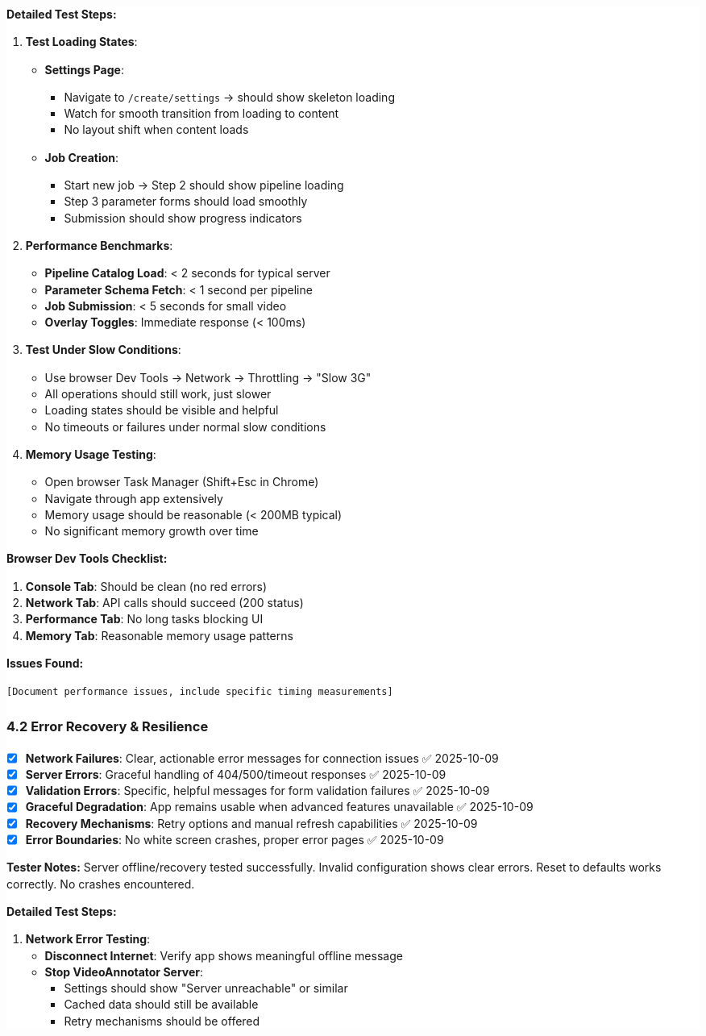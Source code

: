 **Detailed Test Steps:**
1. **Test Loading States**:
   - **Settings Page**: 
     - Navigate to `/create/settings` → should show skeleton loading
     - Watch for smooth transition from loading to content
     - No layout shift when content loads
   
   - **Job Creation**:
     - Start new job → Step 2 should show pipeline loading
     - Step 3 parameter forms should load smoothly
     - Submission should show progress indicators

2. **Performance Benchmarks**:
   - **Pipeline Catalog Load**: < 2 seconds for typical server
   - **Parameter Schema Fetch**: < 1 second per pipeline
   - **Job Submission**: < 5 seconds for small video
   - **Overlay Toggles**: Immediate response (< 100ms)

3. **Test Under Slow Conditions**:
   - Use browser Dev Tools → Network → Throttling → "Slow 3G"
   - All operations should still work, just slower
   - Loading states should be visible and helpful
   - No timeouts or failures under normal slow conditions

4. **Memory Usage Testing**:
   - Open browser Task Manager (Shift+Esc in Chrome)
   - Navigate through app extensively
   - Memory usage should be reasonable (< 200MB typical)
   - No significant memory growth over time

**Browser Dev Tools Checklist:**
1. **Console Tab**: Should be clean (no red errors)
2. **Network Tab**: API calls should succeed (200 status)
3. **Performance Tab**: No long tasks blocking UI
4. **Memory Tab**: Reasonable memory usage patterns

**Issues Found:**
```
[Document performance issues, include specific timing measurements]
```

### **4.2 Error Recovery & Resilience**
- [x] **Network Failures**: Clear, actionable error messages for connection issues ✅ 2025-10-09
- [x] **Server Errors**: Graceful handling of 404/500/timeout responses ✅ 2025-10-09
- [x] **Validation Errors**: Specific, helpful messages for form validation failures ✅ 2025-10-09
- [x] **Graceful Degradation**: App remains usable when advanced features unavailable ✅ 2025-10-09
- [x] **Recovery Mechanisms**: Retry options and manual refresh capabilities ✅ 2025-10-09
- [x] **Error Boundaries**: No white screen crashes, proper error pages ✅ 2025-10-09

**Tester Notes:** Server offline/recovery tested successfully. Invalid configuration shows clear errors. Reset to defaults works correctly. No crashes encountered.

**Detailed Test Steps:**
1. **Network Error Testing**:
   - **Disconnect Internet**: Verify app shows meaningful offline message
   - **Stop VideoAnnotator Server**: 
     - Settings should show "Server unreachable" or similar
     - Cached data should still be available
     - Retry mechanisms should be offered
   